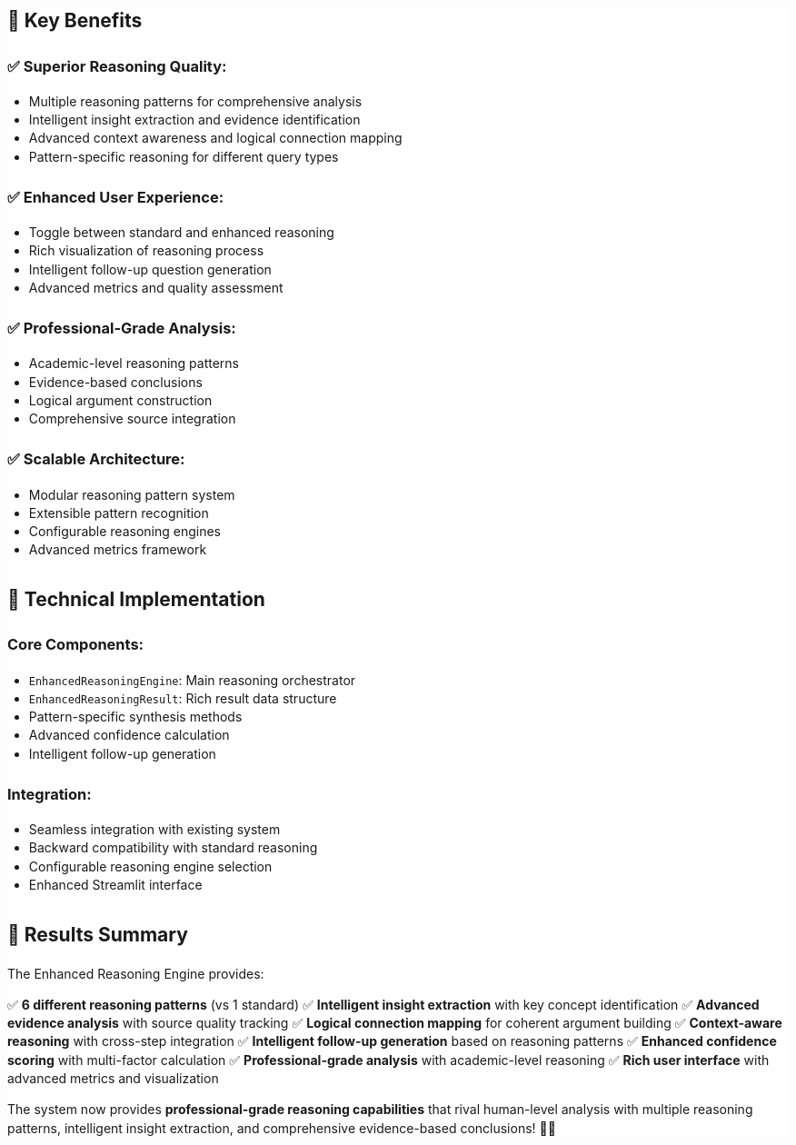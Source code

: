 ## 🎯 **Key Benefits**

### ✅ **Superior Reasoning Quality:**
- Multiple reasoning patterns for comprehensive analysis
- Intelligent insight extraction and evidence identification
- Advanced context awareness and logical connection mapping
- Pattern-specific reasoning for different query types

### ✅ **Enhanced User Experience:**
- Toggle between standard and enhanced reasoning
- Rich visualization of reasoning process
- Intelligent follow-up question generation
- Advanced metrics and quality assessment

### ✅ **Professional-Grade Analysis:**
- Academic-level reasoning patterns
- Evidence-based conclusions
- Logical argument construction
- Comprehensive source integration

### ✅ **Scalable Architecture:**
- Modular reasoning pattern system
- Extensible pattern recognition
- Configurable reasoning engines
- Advanced metrics framework

## 🔧 **Technical Implementation**

### **Core Components:**
- `EnhancedReasoningEngine`: Main reasoning orchestrator
- `EnhancedReasoningResult`: Rich result data structure
- Pattern-specific synthesis methods
- Advanced confidence calculation
- Intelligent follow-up generation

### **Integration:**
- Seamless integration with existing system
- Backward compatibility with standard reasoning
- Configurable reasoning engine selection
- Enhanced Streamlit interface

## 🎉 **Results Summary**

The Enhanced Reasoning Engine provides:

✅ **6 different reasoning patterns** (vs 1 standard)
✅ **Intelligent insight extraction** with key concept identification
✅ **Advanced evidence analysis** with source quality tracking
✅ **Logical connection mapping** for coherent argument building
✅ **Context-aware reasoning** with cross-step integration
✅ **Intelligent follow-up generation** based on reasoning patterns
✅ **Enhanced confidence scoring** with multi-factor calculation
✅ **Professional-grade analysis** with academic-level reasoning
✅ **Rich user interface** with advanced metrics and visualization

The system now provides **professional-grade reasoning capabilities** that rival human-level analysis with multiple reasoning patterns, intelligent insight extraction, and comprehensive evidence-based conclusions! 🧠🚀
